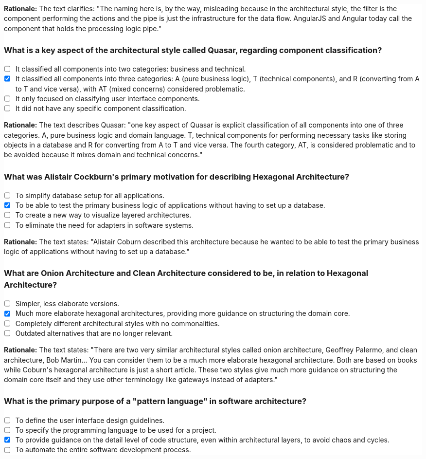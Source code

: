 **Rationale:** The text clarifies: "The naming here is, by the way, misleading because in the architectural style, the filter is the component performing the actions and the pipe is just the infrastructure for the data flow. AngularJS and Angular today call the component that holds the processing logic pipe."

### What is a key aspect of the architectural style called Quasar, regarding component classification?

- [ ] It classified all components into two categories: business and technical.
- [x] It classified all components into three categories: A (pure business logic), T (technical components), and R (converting from A to T and vice versa), with AT (mixed concerns) considered problematic.
- [ ] It only focused on classifying user interface components.
- [ ] It did not have any specific component classification.

**Rationale:** The text describes Quasar: "one key aspect of Quasar is explicit classification of all components into one of three categories. A, pure business logic and domain language. T, technical components for performing necessary tasks like storing objects in a database and R for converting from A to T and vice versa. The fourth category, AT, is considered problematic and to be avoided because it mixes domain and technical concerns."

### What was Alistair Cockburn's primary motivation for describing Hexagonal Architecture?

- [ ] To simplify database setup for all applications.
- [x] To be able to test the primary business logic of applications without having to set up a database.
- [ ] To create a new way to visualize layered architectures.
- [ ] To eliminate the need for adapters in software systems.

**Rationale:** The text states: "Alistair Coburn described this architecture because he wanted to be able to test the primary business logic of applications without having to set up a database."

### What are Onion Architecture and Clean Architecture considered to be, in relation to Hexagonal Architecture?

- [ ] Simpler, less elaborate versions.
- [x] Much more elaborate hexagonal architectures, providing more guidance on structuring the domain core.
- [ ] Completely different architectural styles with no commonalities.
- [ ] Outdated alternatives that are no longer relevant.

**Rationale:** The text states: "There are two very similar architectural styles called onion architecture, Geoffrey Palermo, and clean architecture, Bob Martin... You can consider them to be a much more elaborate hexagonal architecture. Both are based on books while Coburn's hexagonal architecture is just a short article. These two styles give much more guidance on structuring the domain core itself and they use other terminology like gateways instead of adapters."

### What is the primary purpose of a "pattern language" in software architecture?

- [ ] To define the user interface design guidelines.
- [ ] To specify the programming language to be used for a project.
- [x] To provide guidance on the detail level of code structure, even within architectural layers, to avoid chaos and cycles.
- [ ] To automate the entire software development process.
